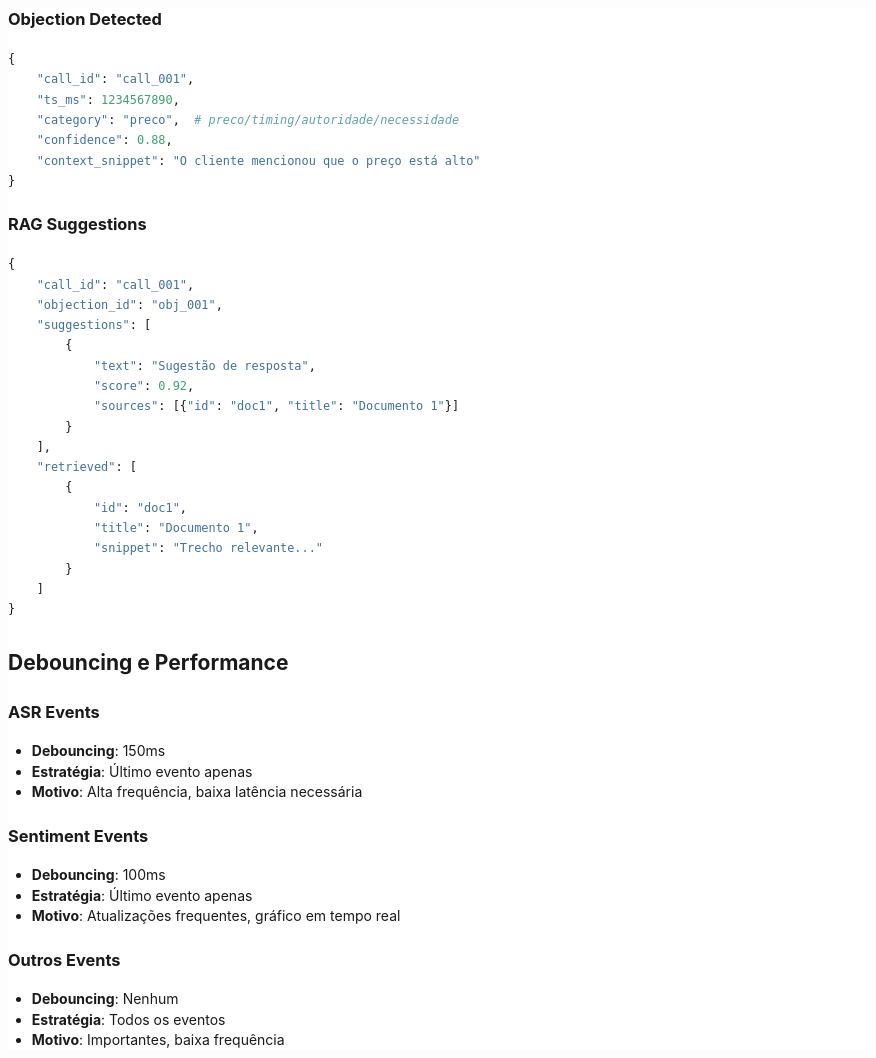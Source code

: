 ### Objection Detected
```python
{
    "call_id": "call_001",
    "ts_ms": 1234567890,
    "category": "preco",  # preco/timing/autoridade/necessidade
    "confidence": 0.88,
    "context_snippet": "O cliente mencionou que o preço está alto"
}
```

### RAG Suggestions
```python
{
    "call_id": "call_001",
    "objection_id": "obj_001",
    "suggestions": [
        {
            "text": "Sugestão de resposta",
            "score": 0.92,
            "sources": [{"id": "doc1", "title": "Documento 1"}]
        }
    ],
    "retrieved": [
        {
            "id": "doc1",
            "title": "Documento 1",
            "snippet": "Trecho relevante..."
        }
    ]
}
```

## Debouncing e Performance

### ASR Events
- **Debouncing**: 150ms
- **Estratégia**: Último evento apenas
- **Motivo**: Alta frequência, baixa latência necessária

### Sentiment Events
- **Debouncing**: 100ms
- **Estratégia**: Último evento apenas
- **Motivo**: Atualizações frequentes, gráfico em tempo real

### Outros Events
- **Debouncing**: Nenhum
- **Estratégia**: Todos os eventos
- **Motivo**: Importantes, baixa frequência
